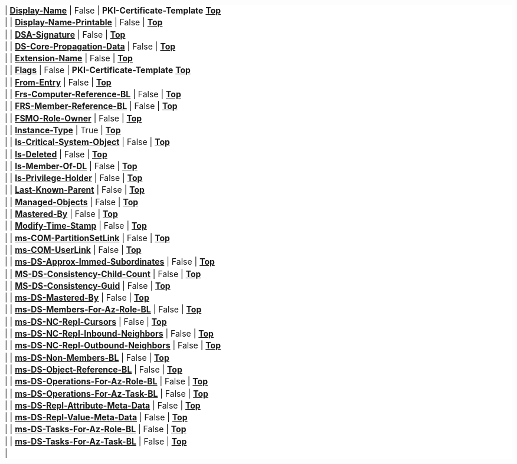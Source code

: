 | [**Display-Name**](a-displayname.md)                                                   | False     | **PKI-Certificate-Template** [**Top**](c-top.md)<br/> |
| [**Display-Name-Printable**](a-displaynameprintable.md)                                | False     | [**Top**](c-top.md)<br/>                              |
| [**DSA-Signature**](a-dsasignature.md)                                                 | False     | [**Top**](c-top.md)<br/>                              |
| [**DS-Core-Propagation-Data**](a-dscorepropagationdata.md)                             | False     | [**Top**](c-top.md)<br/>                              |
| [**Extension-Name**](a-extensionname.md)                                               | False     | [**Top**](c-top.md)<br/>                              |
| [**Flags**](a-flags.md)                                                                | False     | **PKI-Certificate-Template** [**Top**](c-top.md)<br/> |
| [**From-Entry**](a-fromentry.md)                                                       | False     | [**Top**](c-top.md)<br/>                              |
| [**Frs-Computer-Reference-BL**](a-frscomputerreferencebl.md)                           | False     | [**Top**](c-top.md)<br/>                              |
| [**FRS-Member-Reference-BL**](a-frsmemberreferencebl.md)                               | False     | [**Top**](c-top.md)<br/>                              |
| [**FSMO-Role-Owner**](a-fsmoroleowner.md)                                              | False     | [**Top**](c-top.md)<br/>                              |
| [**Instance-Type**](a-instancetype.md)                                                 | True      | [**Top**](c-top.md)<br/>                              |
| [**Is-Critical-System-Object**](a-iscriticalsystemobject.md)                           | False     | [**Top**](c-top.md)<br/>                              |
| [**Is-Deleted**](a-isdeleted.md)                                                       | False     | [**Top**](c-top.md)<br/>                              |
| [**Is-Member-Of-DL**](a-memberof.md)                                                   | False     | [**Top**](c-top.md)<br/>                              |
| [**Is-Privilege-Holder**](a-isprivilegeholder.md)                                      | False     | [**Top**](c-top.md)<br/>                              |
| [**Last-Known-Parent**](a-lastknownparent.md)                                          | False     | [**Top**](c-top.md)<br/>                              |
| [**Managed-Objects**](a-managedobjects.md)                                             | False     | [**Top**](c-top.md)<br/>                              |
| [**Mastered-By**](a-masteredby.md)                                                     | False     | [**Top**](c-top.md)<br/>                              |
| [**Modify-Time-Stamp**](a-modifytimestamp.md)                                          | False     | [**Top**](c-top.md)<br/>                              |
| [**ms-COM-PartitionSetLink**](a-mscom-partitionsetlink.md)                             | False     | [**Top**](c-top.md)<br/>                              |
| [**ms-COM-UserLink**](a-mscom-userlink.md)                                             | False     | [**Top**](c-top.md)<br/>                              |
| [**ms-DS-Approx-Immed-Subordinates**](a-msds-approx-immed-subordinates.md)             | False     | [**Top**](c-top.md)<br/>                              |
| [**MS-DS-Consistency-Child-Count**](a-ms-ds-consistencychildcount.md)                  | False     | [**Top**](c-top.md)<br/>                              |
| [**MS-DS-Consistency-Guid**](a-ms-ds-consistencyguid.md)                               | False     | [**Top**](c-top.md)<br/>                              |
| [**ms-DS-Mastered-By**](a-msds-masteredby.md)                                          | False     | [**Top**](c-top.md)<br/>                              |
| [**ms-DS-Members-For-Az-Role-BL**](a-msds-membersforazrolebl.md)                       | False     | [**Top**](c-top.md)<br/>                              |
| [**ms-DS-NC-Repl-Cursors**](a-msds-ncreplcursors.md)                                   | False     | [**Top**](c-top.md)<br/>                              |
| [**ms-DS-NC-Repl-Inbound-Neighbors**](a-msds-ncreplinboundneighbors.md)                | False     | [**Top**](c-top.md)<br/>                              |
| [**ms-DS-NC-Repl-Outbound-Neighbors**](a-msds-ncreploutboundneighbors.md)              | False     | [**Top**](c-top.md)<br/>                              |
| [**ms-DS-Non-Members-BL**](a-msds-nonmembersbl.md)                                     | False     | [**Top**](c-top.md)<br/>                              |
| [**ms-DS-Object-Reference-BL**](a-msds-objectreferencebl.md)                           | False     | [**Top**](c-top.md)<br/>                              |
| [**ms-DS-Operations-For-Az-Role-BL**](a-msds-operationsforazrolebl.md)                 | False     | [**Top**](c-top.md)<br/>                              |
| [**ms-DS-Operations-For-Az-Task-BL**](a-msds-operationsforaztaskbl.md)                 | False     | [**Top**](c-top.md)<br/>                              |
| [**ms-DS-Repl-Attribute-Meta-Data**](a-msds-replattributemetadata.md)                  | False     | [**Top**](c-top.md)<br/>                              |
| [**ms-DS-Repl-Value-Meta-Data**](a-msds-replvaluemetadata.md)                          | False     | [**Top**](c-top.md)<br/>                              |
| [**ms-DS-Tasks-For-Az-Role-BL**](a-msds-tasksforazrolebl.md)                           | False     | [**Top**](c-top.md)<br/>                              |
| [**ms-DS-Tasks-For-Az-Task-BL**](a-msds-tasksforaztaskbl.md)                           | False     | [**Top**](c-top.md)<br/>                              |